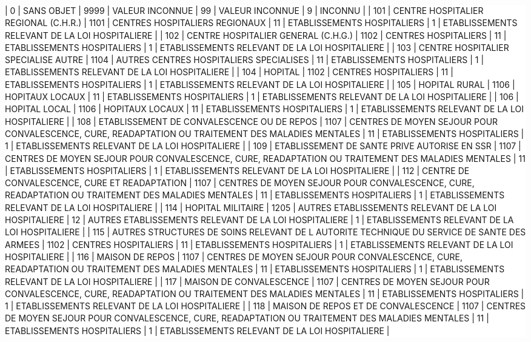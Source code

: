 |             0 | SANS OBJET                                                                                       |          9999 | VALEUR INCONNUE                                                                                      |            99 | VALEUR INCONNUE                                                            |             9 | INCONNU                                        |
|           101 | CENTRE HOSPITALIER REGIONAL (C.H.R.)                                                             |          1101 | CENTRES HOSPITALIERS REGIONAUX                                                                       |            11 | ETABLISSEMENTS HOSPITALIERS                                                |             1 | ETABLISSEMENTS RELEVANT DE LA LOI HOSPITALIERE |
|           102 | CENTRE HOSPITALIER GENERAL (C.H.G.)                                                              |          1102 | CENTRES HOSPITALIERS                                                                                 |            11 | ETABLISSEMENTS HOSPITALIERS                                                |             1 | ETABLISSEMENTS RELEVANT DE LA LOI HOSPITALIERE |
|           103 | CENTRE HOSPITALIER SPECIALISE AUTRE                                                              |          1104 | AUTRES CENTRES HOSPITALIERS SPECIALISES                                                              |            11 | ETABLISSEMENTS HOSPITALIERS                                                |             1 | ETABLISSEMENTS RELEVANT DE LA LOI HOSPITALIERE |
|           104 | HOPITAL                                                                                          |          1102 | CENTRES HOSPITALIERS                                                                                 |            11 | ETABLISSEMENTS HOSPITALIERS                                                |             1 | ETABLISSEMENTS RELEVANT DE LA LOI HOSPITALIERE |
|           105 | HOPITAL RURAL                                                                                    |          1106 | HOPITAUX LOCAUX                                                                                      |            11 | ETABLISSEMENTS HOSPITALIERS                                                |             1 | ETABLISSEMENTS RELEVANT DE LA LOI HOSPITALIERE |
|           106 | HOPITAL LOCAL                                                                                    |          1106 | HOPITAUX LOCAUX                                                                                      |            11 | ETABLISSEMENTS HOSPITALIERS                                                |             1 | ETABLISSEMENTS RELEVANT DE LA LOI HOSPITALIERE |
|           108 | ETABLISSEMENT DE CONVALESCENCE OU DE REPOS                                                       |          1107 | CENTRES DE MOYEN SEJOUR POUR CONVALESCENCE, CURE, READAPTATION OU TRAITEMENT DES MALADIES MENTALES   |            11 | ETABLISSEMENTS HOSPITALIERS                                                |             1 | ETABLISSEMENTS RELEVANT DE LA LOI HOSPITALIERE |
|           109 | ETABLISSEMENT DE SANTE PRIVE AUTORISE EN SSR                                                     |          1107 | CENTRES DE MOYEN SEJOUR POUR CONVALESCENCE, CURE, READAPTATION OU TRAITEMENT DES MALADIES MENTALES   |            11 | ETABLISSEMENTS HOSPITALIERS                                                |             1 | ETABLISSEMENTS RELEVANT DE LA LOI HOSPITALIERE |
|           112 | CENTRE DE CONVALESCENCE, CURE ET READAPTATION                                                    |          1107 | CENTRES DE MOYEN SEJOUR POUR CONVALESCENCE, CURE, READAPTATION OU TRAITEMENT DES MALADIES MENTALES   |            11 | ETABLISSEMENTS HOSPITALIERS                                                |             1 | ETABLISSEMENTS RELEVANT DE LA LOI HOSPITALIERE |
|           114 | HOPITAL MILITAIRE                                                                                |          1205 | AUTRES ETABLISSEMENTS RELEVANT DE LA LOI HOSPITALIERE                                                |            12 | AUTRES ETABLISSEMENTS RELEVANT DE LA LOI HOSPITALIERE                      |             1 | ETABLISSEMENTS RELEVANT DE LA LOI HOSPITALIERE |
|           115 | AUTRES STRUCTURES DE SOINS RELEVANT DE L AUTORITE TECHNIQUE DU SERVICE DE SANTE DES ARMEES       |          1102 | CENTRES HOSPITALIERS                                                                                 |            11 | ETABLISSEMENTS HOSPITALIERS                                                |             1 | ETABLISSEMENTS RELEVANT DE LA LOI HOSPITALIERE |
|           116 | MAISON DE REPOS                                                                                  |          1107 | CENTRES DE MOYEN SEJOUR POUR CONVALESCENCE, CURE, READAPTATION OU TRAITEMENT DES MALADIES MENTALES   |            11 | ETABLISSEMENTS HOSPITALIERS                                                |             1 | ETABLISSEMENTS RELEVANT DE LA LOI HOSPITALIERE |
|           117 | MAISON DE CONVALESCENCE                                                                          |          1107 | CENTRES DE MOYEN SEJOUR POUR CONVALESCENCE, CURE, READAPTATION OU TRAITEMENT DES MALADIES MENTALES   |            11 | ETABLISSEMENTS HOSPITALIERS                                                |             1 | ETABLISSEMENTS RELEVANT DE LA LOI HOSPITALIERE |
|           118 | MAISON DE REPOS ET DE CONVALESCENCE                                                              |          1107 | CENTRES DE MOYEN SEJOUR POUR CONVALESCENCE, CURE, READAPTATION OU TRAITEMENT DES MALADIES MENTALES   |            11 | ETABLISSEMENTS HOSPITALIERS                                                |             1 | ETABLISSEMENTS RELEVANT DE LA LOI HOSPITALIERE |